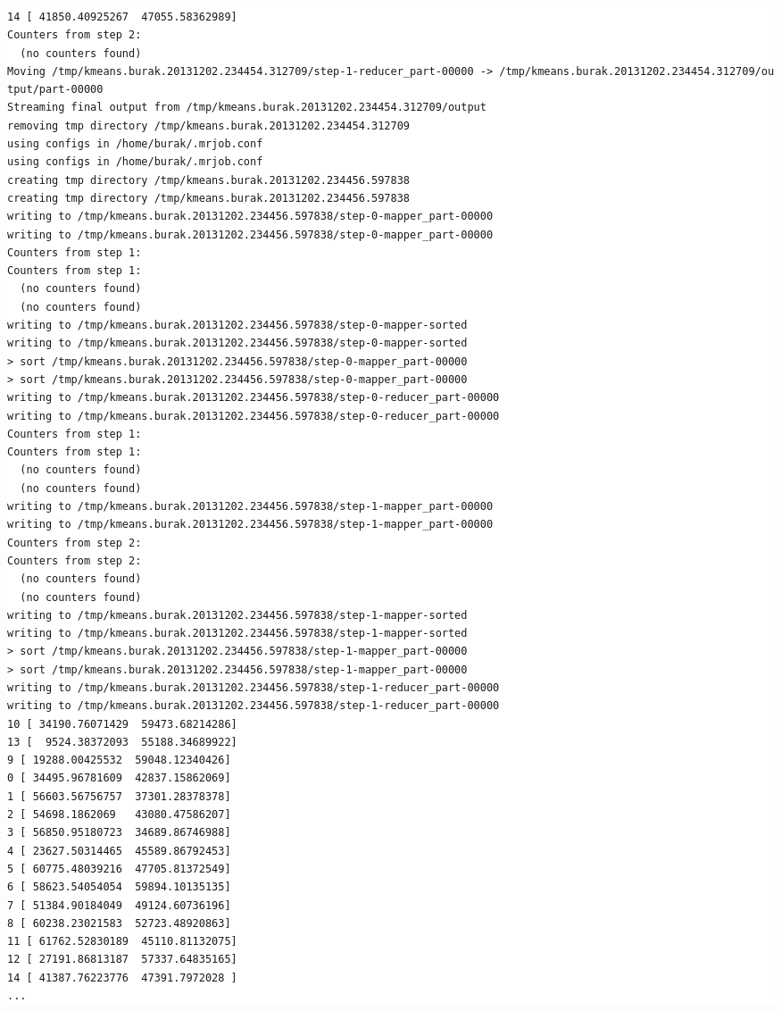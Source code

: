 ```
14 [ 41850.40925267  47055.58362989]
Counters from step 2:
  (no counters found)
Moving /tmp/kmeans.burak.20131202.234454.312709/step-1-reducer_part-00000 -> /tmp/kmeans.burak.20131202.234454.312709/output/part-00000
Streaming final output from /tmp/kmeans.burak.20131202.234454.312709/output
removing tmp directory /tmp/kmeans.burak.20131202.234454.312709
using configs in /home/burak/.mrjob.conf
using configs in /home/burak/.mrjob.conf
creating tmp directory /tmp/kmeans.burak.20131202.234456.597838
creating tmp directory /tmp/kmeans.burak.20131202.234456.597838
writing to /tmp/kmeans.burak.20131202.234456.597838/step-0-mapper_part-00000
writing to /tmp/kmeans.burak.20131202.234456.597838/step-0-mapper_part-00000
Counters from step 1:
Counters from step 1:
  (no counters found)
  (no counters found)
writing to /tmp/kmeans.burak.20131202.234456.597838/step-0-mapper-sorted
writing to /tmp/kmeans.burak.20131202.234456.597838/step-0-mapper-sorted
> sort /tmp/kmeans.burak.20131202.234456.597838/step-0-mapper_part-00000
> sort /tmp/kmeans.burak.20131202.234456.597838/step-0-mapper_part-00000
writing to /tmp/kmeans.burak.20131202.234456.597838/step-0-reducer_part-00000
writing to /tmp/kmeans.burak.20131202.234456.597838/step-0-reducer_part-00000
Counters from step 1:
Counters from step 1:
  (no counters found)
  (no counters found)
writing to /tmp/kmeans.burak.20131202.234456.597838/step-1-mapper_part-00000
writing to /tmp/kmeans.burak.20131202.234456.597838/step-1-mapper_part-00000
Counters from step 2:
Counters from step 2:
  (no counters found)
  (no counters found)
writing to /tmp/kmeans.burak.20131202.234456.597838/step-1-mapper-sorted
writing to /tmp/kmeans.burak.20131202.234456.597838/step-1-mapper-sorted
> sort /tmp/kmeans.burak.20131202.234456.597838/step-1-mapper_part-00000
> sort /tmp/kmeans.burak.20131202.234456.597838/step-1-mapper_part-00000
writing to /tmp/kmeans.burak.20131202.234456.597838/step-1-reducer_part-00000
writing to /tmp/kmeans.burak.20131202.234456.597838/step-1-reducer_part-00000
10 [ 34190.76071429  59473.68214286]
13 [  9524.38372093  55188.34689922]
9 [ 19288.00425532  59048.12340426]
0 [ 34495.96781609  42837.15862069]
1 [ 56603.56756757  37301.28378378]
2 [ 54698.1862069   43080.47586207]
3 [ 56850.95180723  34689.86746988]
4 [ 23627.50314465  45589.86792453]
5 [ 60775.48039216  47705.81372549]
6 [ 58623.54054054  59894.10135135]
7 [ 51384.90184049  49124.60736196]
8 [ 60238.23021583  52723.48920863]
11 [ 61762.52830189  45110.81132075]
12 [ 27191.86813187  57337.64835165]
14 [ 41387.76223776  47391.7972028 ]       
...
```
